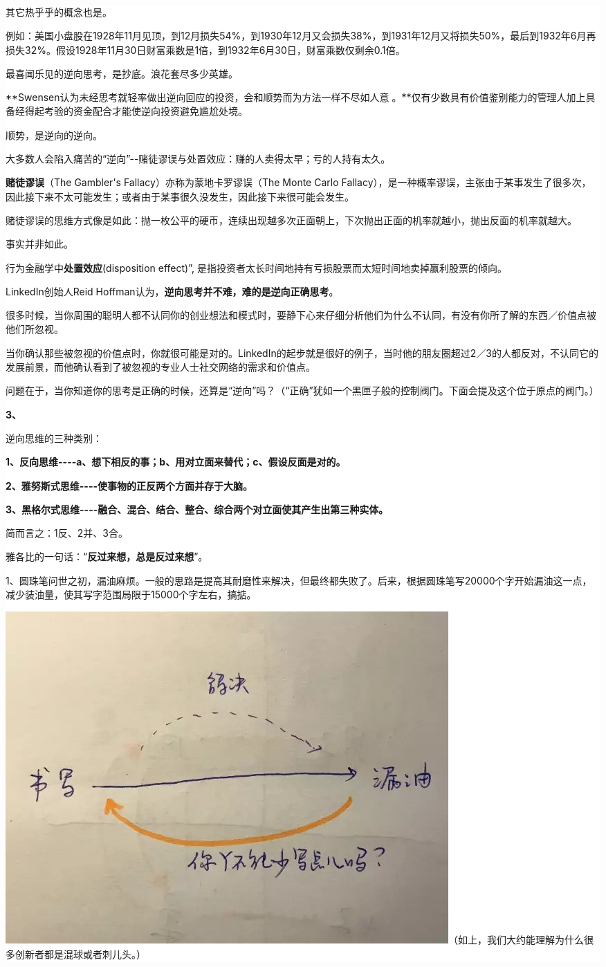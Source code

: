 其它热乎乎的概念也是。

例如：美国小盘股在1928年11月见顶，到12月损失54%，到1930年12月又会损失38%，到1931年12月又将损失50%，最后到1932年6月再损失32%。假设1928年11月30日财富乘数是1倍，到1932年6月30日，财富乘数仅剩余0.1倍。

最喜闻乐见的逆向思考，是抄底。浪花套尽多少英雄。

**Swensen认为未经思考就轻率做出逆向回应的投资，会和顺势而为方法一样不尽如人意 。**仅有少数具有价值鉴别能力的管理人加上具备经得起考验的资金配合才能使逆向投资避免尴尬处境。

顺势，是逆向的逆向。

大多数人会陷入痛苦的“逆向”--赌徒谬误与处置效应：赚的人卖得太早；亏的人持有太久。

**赌徒谬误**（The Gambler's Fallacy）亦称为蒙地卡罗谬误（The Monte Carlo Fallacy），是一种概率谬误，主张由于某事发生了很多次，因此接下来不太可能发生；或者由于某事很久没发生，因此接下来很可能会发生。

赌徒谬误的思维方式像是如此：抛一枚公平的硬币，连续出现越多次正面朝上，下次抛出正面的机率就越小，抛出反面的机率就越大。

事实并非如此。

行为金融学中**处置效应**(disposition effect)”, 是指投资者太长时间地持有亏损股票而太短时间地卖掉赢利股票的倾向。

LinkedIn创始人Reid Hoffman认为，**逆向思考并不难，难的是逆向正确思考**。

很多时候，当你周围的聪明人都不认同你的创业想法和模式时，要静下心来仔细分析他们为什么不认同，有没有你所了解的东西／价值点被他们所忽视。

当你确认那些被忽视的价值点时，你就很可能是对的。LinkedIn的起步就是很好的例子，当时他的朋友圈超过2／3的人都反对，不认同它的发展前景，而他确认看到了被忽视的专业人士社交网络的需求和价值点。

问题在于，当你知道你的思考是正确的时候，还算是“逆向”吗？（“正确”犹如一个黑匣子般的控制阀门。下面会提及这个位于原点的阀门。）

**3、**

逆向思维的三种类别：

**1、反向思维----a、想下相反的事；b、用对立面来替代；c、假设反面是对的。**

**2、雅努斯式思维----使事物的正反两个方面并存于大脑。**

**3、黑格尔式思维----融合、混合、结合、整合、综合两个对立面使其产生出第三种实体。**

简而言之：1反、2并、3合。 

雅各比的一句话：“**反过来想，总是反过来想**”。

1、圆珠笔问世之初，漏油麻烦。一般的思路是提高其耐磨性来解决，但最终都失败了。后来，根据圆珠笔写20000个字开始漏油这一点，减少装油量，使其写字范围局限于15000个字左右，搞掂。

![](/imgs/2018-05-30-05.jpg)（如上，我们大约能理解为什么很多创新者都是混球或者刺儿头。）
